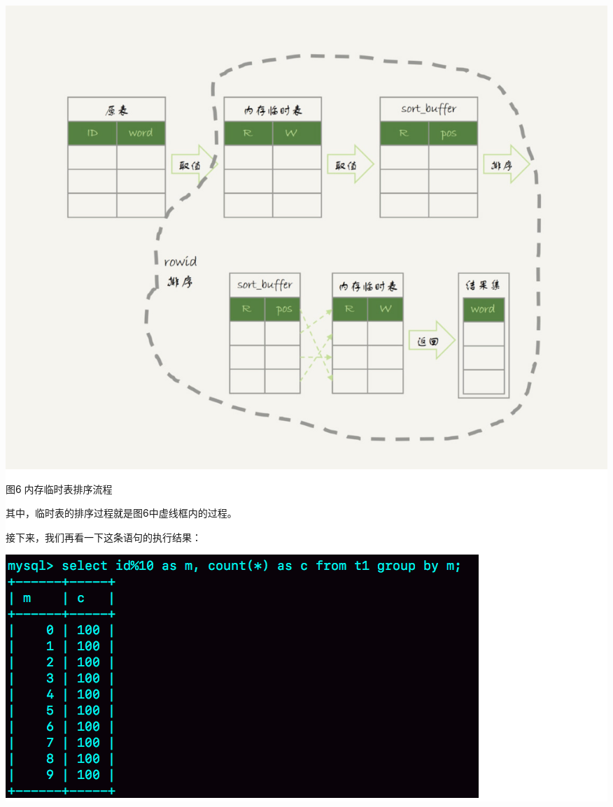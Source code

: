 ![](./httpsstatic001geekbangorgresourceimageb568b5168d201f5a89de3b424ede2ebf3d68.jpg)

图6 内存临时表排序流程

其中，临时表的排序过程就是图6中虚线框内的过程。

接下来，我们再看一下这条语句的执行结果：

![](./httpsstatic001geekbangorgresourceimageae55ae6a28d890efc35ee4d07f694068f455.png)
